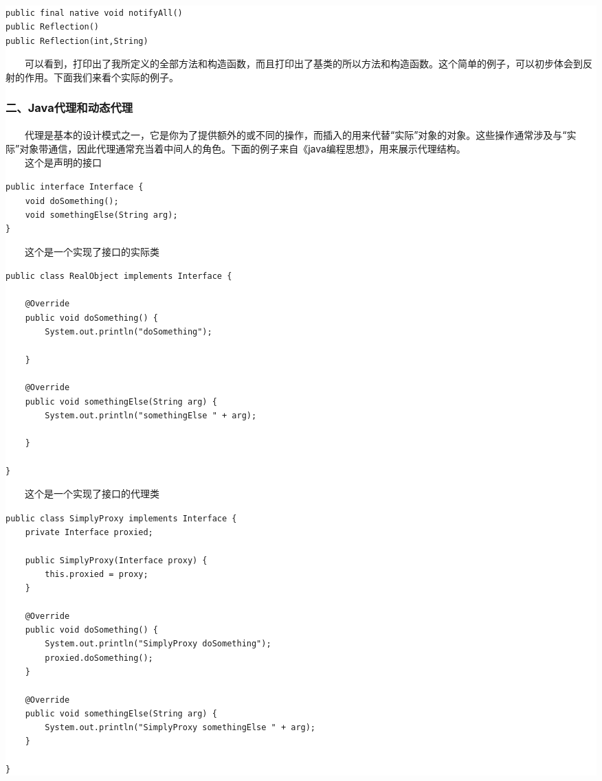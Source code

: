 ```
public final native void notifyAll()
public Reflection()
public Reflection(int,String)
```

&emsp;&emsp;可以看到，打印出了我所定义的全部方法和构造函数，而且打印出了基类的所以方法和构造函数。这个简单的例子，可以初步体会到反射的作用。下面我们来看个实际的例子。

### 二、Java代理和动态代理
&emsp;&emsp;代理是基本的设计模式之一，它是你为了提供额外的或不同的操作，而插入的用来代替“实际”对象的对象。这些操作通常涉及与“实际”对象带通信，因此代理通常充当着中间人的角色。下面的例子来自《java编程思想》，用来展示代理结构。   
&emsp;&emsp;这个是声明的接口

```
public interface Interface {
	void doSomething();
	void somethingElse(String arg);
}
```

&emsp;&emsp;这个是一个实现了接口的实际类

```
public class RealObject implements Interface {

	@Override
	public void doSomething() {
		System.out.println("doSomething");

	}

	@Override
	public void somethingElse(String arg) {
		System.out.println("somethingElse " + arg);

	}

}
```

&emsp;&emsp;这个是一个实现了接口的代理类

```
public class SimplyProxy implements Interface {
	private Interface proxied;

	public SimplyProxy(Interface proxy) {
		this.proxied = proxy;
	}

	@Override
	public void doSomething() {
		System.out.println("SimplyProxy doSomething");
		proxied.doSomething();
	}

	@Override
	public void somethingElse(String arg) {
		System.out.println("SimplyProxy somethingElse " + arg);
	}

}

```
